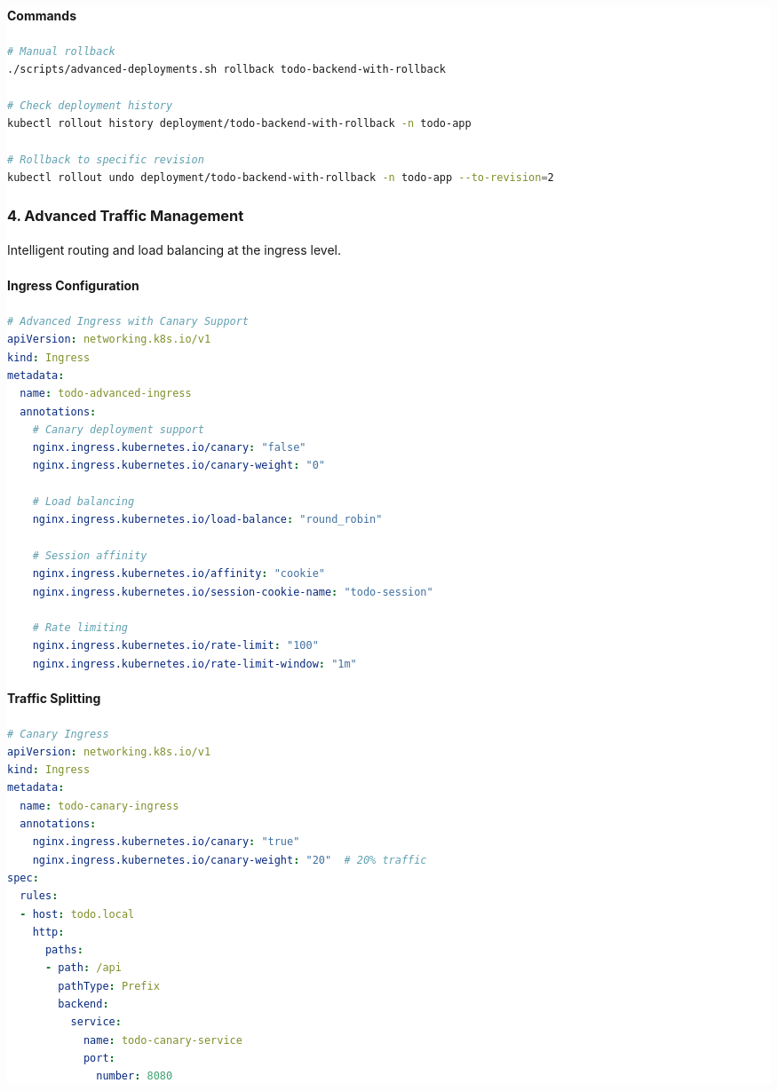 #### Commands

```bash
# Manual rollback
./scripts/advanced-deployments.sh rollback todo-backend-with-rollback

# Check deployment history
kubectl rollout history deployment/todo-backend-with-rollback -n todo-app

# Rollback to specific revision
kubectl rollout undo deployment/todo-backend-with-rollback -n todo-app --to-revision=2
```

### 4. Advanced Traffic Management

Intelligent routing and load balancing at the ingress level.

#### Ingress Configuration

```yaml
# Advanced Ingress with Canary Support
apiVersion: networking.k8s.io/v1
kind: Ingress
metadata:
  name: todo-advanced-ingress
  annotations:
    # Canary deployment support
    nginx.ingress.kubernetes.io/canary: "false"
    nginx.ingress.kubernetes.io/canary-weight: "0"
    
    # Load balancing
    nginx.ingress.kubernetes.io/load-balance: "round_robin"
    
    # Session affinity
    nginx.ingress.kubernetes.io/affinity: "cookie"
    nginx.ingress.kubernetes.io/session-cookie-name: "todo-session"
    
    # Rate limiting
    nginx.ingress.kubernetes.io/rate-limit: "100"
    nginx.ingress.kubernetes.io/rate-limit-window: "1m"
```

#### Traffic Splitting

```yaml
# Canary Ingress
apiVersion: networking.k8s.io/v1
kind: Ingress
metadata:
  name: todo-canary-ingress
  annotations:
    nginx.ingress.kubernetes.io/canary: "true"
    nginx.ingress.kubernetes.io/canary-weight: "20"  # 20% traffic
spec:
  rules:
  - host: todo.local
    http:
      paths:
      - path: /api
        pathType: Prefix
        backend:
          service:
            name: todo-canary-service
            port:
              number: 8080
```